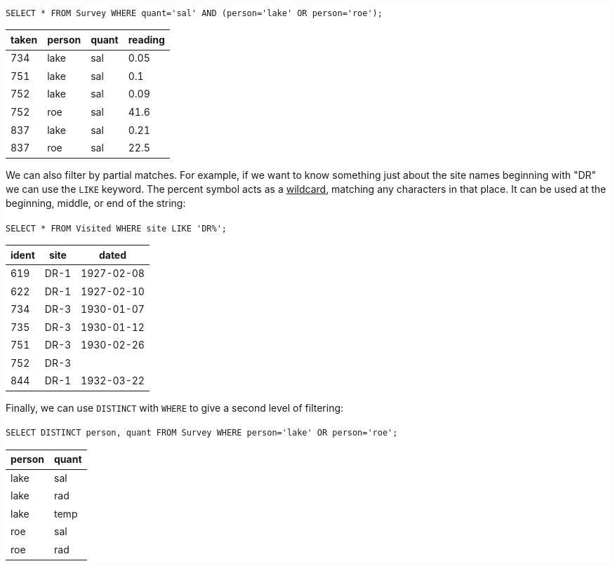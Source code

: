 ~~~ {.sql}
SELECT * FROM Survey WHERE quant='sal' AND (person='lake' OR person='roe');
~~~

|taken|person|quant|reading|
|-----|------|-----|-------|
|734  |lake  |sal  |0.05   |
|751  |lake  |sal  |0.1    |
|752  |lake  |sal  |0.09   |
|752  |roe   |sal  |41.6   |
|837  |lake  |sal  |0.21   |
|837  |roe   |sal  |22.5   |

We can also filter by partial matches.
For example,
if we want to know something just about the site names beginning with "DR" we can use the `LIKE` keyword.
The percent symbol acts as a [wildcard](reference.html#wildcard),
matching any characters in that place.
It can be used at the beginning, middle, or end of the string:

~~~ {.sql}
SELECT * FROM Visited WHERE site LIKE 'DR%';
~~~

|ident|site |dated     | 
|-----|-----|----------|
|619  |DR-1 |1927-02-08|
|622  |DR-1 |1927-02-10|
|734  |DR-3 |1930-01-07|
|735  |DR-3 |1930-01-12|
|751  |DR-3 |1930-02-26|
|752  |DR-3 |          |
|844  |DR-1 |1932-03-22|




Finally,
we can use `DISTINCT` with `WHERE`
to give a second level of filtering:

~~~ {.sql}
SELECT DISTINCT person, quant FROM Survey WHERE person='lake' OR person='roe';
~~~

|person|quant|
|------|-----|
|lake  |sal  |
|lake  |rad  |
|lake  |temp |
|roe   |sal  |
|roe   |rad  |
